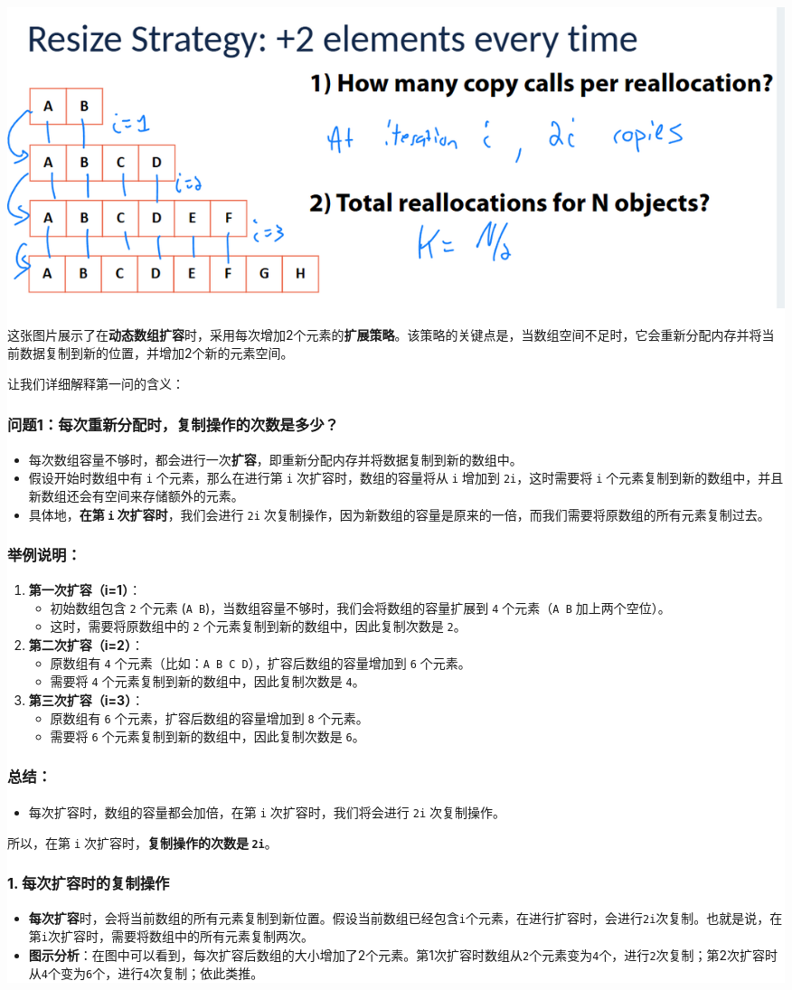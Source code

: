 ![image-20250208200911159](READEME.assets/image-20250208200911159.png)

这张图片展示了在**动态数组扩容**时，采用每次增加2个元素的**扩展策略**。该策略的关键点是，当数组空间不足时，它会重新分配内存并将当前数据复制到新的位置，并增加2个新的元素空间。

让我们详细解释第一问的含义：

### 问题1：**每次重新分配时，复制操作的次数是多少？**

- 每次数组容量不够时，都会进行一次**扩容**，即重新分配内存并将数据复制到新的数组中。
- 假设开始时数组中有 `i` 个元素，那么在进行第 `i` 次扩容时，数组的容量将从 `i` 增加到 `2i`，这时需要将 `i` 个元素复制到新的数组中，并且新数组还会有空间来存储额外的元素。
- 具体地，**在第 `i` 次扩容时**，我们会进行 `2i` 次复制操作，因为新数组的容量是原来的一倍，而我们需要将原数组的所有元素复制过去。

### 举例说明：

1. **第一次扩容（i=1）**：
   - 初始数组包含 `2` 个元素 (`A B`)，当数组容量不够时，我们会将数组的容量扩展到 `4` 个元素（`A B` 加上两个空位）。
   - 这时，需要将原数组中的 `2` 个元素复制到新的数组中，因此复制次数是 `2`。
2. **第二次扩容（i=2）**：
   - 原数组有 `4` 个元素（比如：`A B C D`），扩容后数组的容量增加到 `6` 个元素。
   - 需要将 `4` 个元素复制到新的数组中，因此复制次数是 `4`。
3. **第三次扩容（i=3）**：
   - 原数组有 `6` 个元素，扩容后数组的容量增加到 `8` 个元素。
   - 需要将 `6` 个元素复制到新的数组中，因此复制次数是 `6`。

### 总结：

- 每次扩容时，数组的容量都会加倍，在第 `i` 次扩容时，我们将会进行 `2i` 次复制操作。

所以，在第 `i` 次扩容时，**复制操作的次数是 `2i`**。

### 1. **每次扩容时的复制操作**

- **每次扩容**时，会将当前数组的所有元素复制到新位置。假设当前数组已经包含`i`个元素，在进行扩容时，会进行`2i`次复制。也就是说，在第`i`次扩容时，需要将数组中的所有元素复制两次。
- **图示分析**：在图中可以看到，每次扩容后数组的大小增加了2个元素。第1次扩容时数组从`2`个元素变为`4`个，进行`2`次复制；第2次扩容时从`4`个变为`6`个，进行`4`次复制；依此类推。
